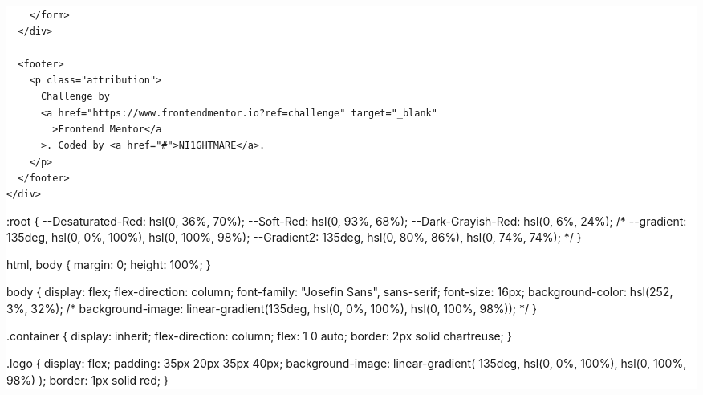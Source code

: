         </form>
      </div>

      <footer>
        <p class="attribution">
          Challenge by
          <a href="https://www.frontendmentor.io?ref=challenge" target="_blank"
            >Frontend Mentor</a
          >. Coded by <a href="#">NI1GHTMARE</a>.
        </p>
      </footer>
    </div>
  </body>
</html>






:root {
  --Desaturated-Red: hsl(0, 36%, 70%);
  --Soft-Red: hsl(0, 93%, 68%);
  --Dark-Grayish-Red: hsl(0, 6%, 24%);
  /* --gradient: 135deg, hsl(0, 0%, 100%), hsl(0, 100%, 98%);
  --Gradient2: 135deg, hsl(0, 80%, 86%), hsl(0, 74%, 74%); */
}

html,
body {
  margin: 0;
  height: 100%;
}

body {
  display: flex;
  flex-direction: column;
  font-family: "Josefin Sans", sans-serif;
  font-size: 16px;
  background-color: hsl(252, 3%, 32%);
  /* background-image: linear-gradient(135deg, hsl(0, 0%, 100%), hsl(0, 100%, 98%)); */
}

.container {
  display: inherit;
  flex-direction: column;
  flex: 1 0 auto;
  border: 2px solid chartreuse;
}

.logo {
  display: flex;
  padding: 35px 20px 35px 40px;
  background-image: linear-gradient(
    135deg,
    hsl(0, 0%, 100%),
    hsl(0, 100%, 98%)
  );
  border: 1px solid red;
}
